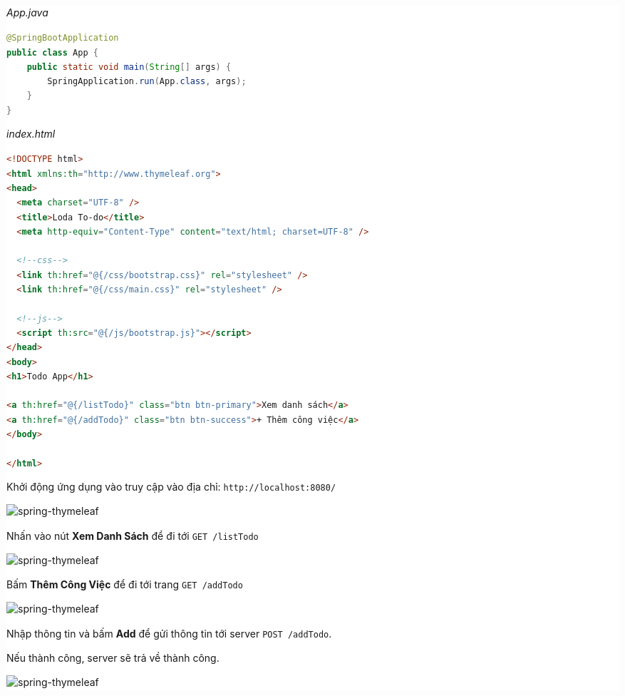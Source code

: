 _App.java_
```java
@SpringBootApplication
public class App {
    public static void main(String[] args) {
        SpringApplication.run(App.class, args);
    }
}
```

_index.html_
```html
<!DOCTYPE html>
<html xmlns:th="http://www.thymeleaf.org">
<head>
  <meta charset="UTF-8" />
  <title>Loda To-do</title>
  <meta http-equiv="Content-Type" content="text/html; charset=UTF-8" />

  <!--css-->
  <link th:href="@{/css/bootstrap.css}" rel="stylesheet" />
  <link th:href="@{/css/main.css}" rel="stylesheet" />

  <!--js-->
  <script th:src="@{/js/bootstrap.js}"></script>
</head>
<body>
<h1>Todo App</h1>

<a th:href="@{/listTodo}" class="btn btn-primary">Xem danh sách</a>
<a th:href="@{/addTodo}" class="btn btn-success">+ Thêm công việc</a>
</body>

</html>
```

Khởi động ứng dụng vào truy cập vào địa chỉ: `http://localhost:8080/`

![spring-thymeleaf](../../images/loda1558661736676/3.png)

Nhấn vào nút **Xem Danh Sách** để đi tới `GET /listTodo`

![spring-thymeleaf](../../images/loda1558661736676/4.png)

Bấm **Thêm Công Việc** để đi tới trang `GET /addTodo`

![spring-thymeleaf](../../images/loda1558661736676/5.png)

Nhập thông tin và bấm **Add** để gửi thông tin tới server `POST /addTodo`. 

Nếu thành công, server sẽ trả về thành công.

![spring-thymeleaf](../../images/loda1558661736676/6.png)

